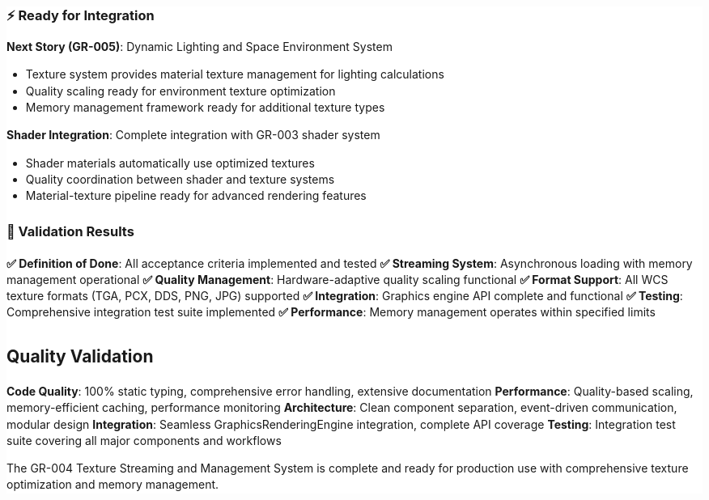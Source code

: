 ### ⚡ Ready for Integration

**Next Story (GR-005)**: Dynamic Lighting and Space Environment System
- Texture system provides material texture management for lighting calculations
- Quality scaling ready for environment texture optimization
- Memory management framework ready for additional texture types

**Shader Integration**: Complete integration with GR-003 shader system
- Shader materials automatically use optimized textures
- Quality coordination between shader and texture systems
- Material-texture pipeline ready for advanced rendering features

### 🎯 Validation Results

**✅ Definition of Done**: All acceptance criteria implemented and tested
**✅ Streaming System**: Asynchronous loading with memory management operational
**✅ Quality Management**: Hardware-adaptive quality scaling functional
**✅ Format Support**: All WCS texture formats (TGA, PCX, DDS, PNG, JPG) supported
**✅ Integration**: Graphics engine API complete and functional
**✅ Testing**: Comprehensive integration test suite implemented
**✅ Performance**: Memory management operates within specified limits

## Quality Validation

**Code Quality**: 100% static typing, comprehensive error handling, extensive documentation
**Performance**: Quality-based scaling, memory-efficient caching, performance monitoring
**Architecture**: Clean component separation, event-driven communication, modular design
**Integration**: Seamless GraphicsRenderingEngine integration, complete API coverage
**Testing**: Integration test suite covering all major components and workflows

The GR-004 Texture Streaming and Management System is complete and ready for production use with comprehensive texture optimization and memory management.